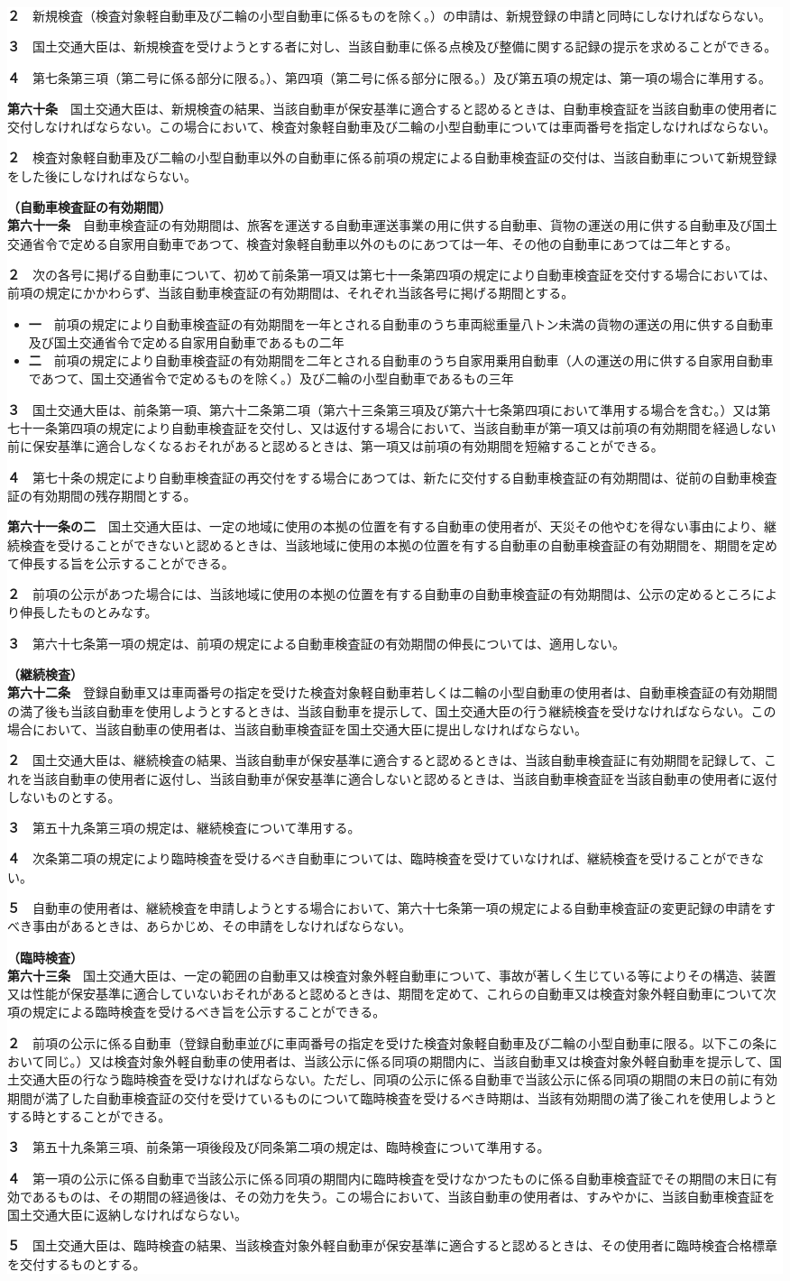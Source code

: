 **２**　新規検査（検査対象軽自動車及び二輪の小型自動車に係るものを除く。）の申請は、新規登録の申請と同時にしなければならない。  
  
**３**　国土交通大臣は、新規検査を受けようとする者に対し、当該自動車に係る点検及び整備に関する記録の提示を求めることができる。  
  
**４**　第七条第三項（第二号に係る部分に限る。）、第四項（第二号に係る部分に限る。）及び第五項の規定は、第一項の場合に準用する。  
  
**第六十条**　国土交通大臣は、新規検査の結果、当該自動車が保安基準に適合すると認めるときは、自動車検査証を当該自動車の使用者に交付しなければならない。この場合において、検査対象軽自動車及び二輪の小型自動車については車両番号を指定しなければならない。  
  
**２**　検査対象軽自動車及び二輪の小型自動車以外の自動車に係る前項の規定による自動車検査証の交付は、当該自動車について新規登録をした後にしなければならない。  
  
**（自動車検査証の有効期間）**  
**第六十一条**　自動車検査証の有効期間は、旅客を運送する自動車運送事業の用に供する自動車、貨物の運送の用に供する自動車及び国土交通省令で定める自家用自動車であつて、検査対象軽自動車以外のものにあつては一年、その他の自動車にあつては二年とする。  
  
**２**　次の各号に掲げる自動車について、初めて前条第一項又は第七十一条第四項の規定により自動車検査証を交付する場合においては、前項の規定にかかわらず、当該自動車検査証の有効期間は、それぞれ当該各号に掲げる期間とする。  
* **一**　前項の規定により自動車検査証の有効期間を一年とされる自動車のうち車両総重量八トン未満の貨物の運送の用に供する自動車及び国土交通省令で定める自家用自動車であるもの二年  
* **二**　前項の規定により自動車検査証の有効期間を二年とされる自動車のうち自家用乗用自動車（人の運送の用に供する自家用自動車であつて、国土交通省令で定めるものを除く。）及び二輪の小型自動車であるもの三年  
  
**３**　国土交通大臣は、前条第一項、第六十二条第二項（第六十三条第三項及び第六十七条第四項において準用する場合を含む。）又は第七十一条第四項の規定により自動車検査証を交付し、又は返付する場合において、当該自動車が第一項又は前項の有効期間を経過しない前に保安基準に適合しなくなるおそれがあると認めるときは、第一項又は前項の有効期間を短縮することができる。  
  
**４**　第七十条の規定により自動車検査証の再交付をする場合にあつては、新たに交付する自動車検査証の有効期間は、従前の自動車検査証の有効期間の残存期間とする。  
  
**第六十一条の二**　国土交通大臣は、一定の地域に使用の本拠の位置を有する自動車の使用者が、天災その他やむを得ない事由により、継続検査を受けることができないと認めるときは、当該地域に使用の本拠の位置を有する自動車の自動車検査証の有効期間を、期間を定めて伸長する旨を公示することができる。  
  
**２**　前項の公示があつた場合には、当該地域に使用の本拠の位置を有する自動車の自動車検査証の有効期間は、公示の定めるところにより伸長したものとみなす。  
  
**３**　第六十七条第一項の規定は、前項の規定による自動車検査証の有効期間の伸長については、適用しない。  
  
**（継続検査）**  
**第六十二条**　登録自動車又は車両番号の指定を受けた検査対象軽自動車若しくは二輪の小型自動車の使用者は、自動車検査証の有効期間の満了後も当該自動車を使用しようとするときは、当該自動車を提示して、国土交通大臣の行う継続検査を受けなければならない。この場合において、当該自動車の使用者は、当該自動車検査証を国土交通大臣に提出しなければならない。  
  
**２**　国土交通大臣は、継続検査の結果、当該自動車が保安基準に適合すると認めるときは、当該自動車検査証に有効期間を記録して、これを当該自動車の使用者に返付し、当該自動車が保安基準に適合しないと認めるときは、当該自動車検査証を当該自動車の使用者に返付しないものとする。  
  
**３**　第五十九条第三項の規定は、継続検査について準用する。  
  
**４**　次条第二項の規定により臨時検査を受けるべき自動車については、臨時検査を受けていなければ、継続検査を受けることができない。  
  
**５**　自動車の使用者は、継続検査を申請しようとする場合において、第六十七条第一項の規定による自動車検査証の変更記録の申請をすべき事由があるときは、あらかじめ、その申請をしなければならない。  
  
**（臨時検査）**  
**第六十三条**　国土交通大臣は、一定の範囲の自動車又は検査対象外軽自動車について、事故が著しく生じている等によりその構造、装置又は性能が保安基準に適合していないおそれがあると認めるときは、期間を定めて、これらの自動車又は検査対象外軽自動車について次項の規定による臨時検査を受けるべき旨を公示することができる。  
  
**２**　前項の公示に係る自動車（登録自動車並びに車両番号の指定を受けた検査対象軽自動車及び二輪の小型自動車に限る。以下この条において同じ。）又は検査対象外軽自動車の使用者は、当該公示に係る同項の期間内に、当該自動車又は検査対象外軽自動車を提示して、国土交通大臣の行なう臨時検査を受けなければならない。ただし、同項の公示に係る自動車で当該公示に係る同項の期間の末日の前に有効期間が満了した自動車検査証の交付を受けているものについて臨時検査を受けるべき時期は、当該有効期間の満了後これを使用しようとする時とすることができる。  
  
**３**　第五十九条第三項、前条第一項後段及び同条第二項の規定は、臨時検査について準用する。  
  
**４**　第一項の公示に係る自動車で当該公示に係る同項の期間内に臨時検査を受けなかつたものに係る自動車検査証でその期間の末日に有効であるものは、その期間の経過後は、その効力を失う。この場合において、当該自動車の使用者は、すみやかに、当該自動車検査証を国土交通大臣に返納しなければならない。  
  
**５**　国土交通大臣は、臨時検査の結果、当該検査対象外軽自動車が保安基準に適合すると認めるときは、その使用者に臨時検査合格標章を交付するものとする。  
  